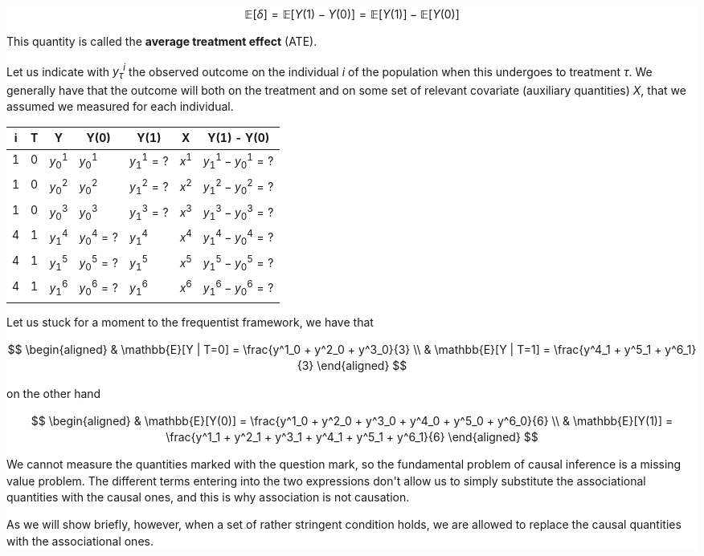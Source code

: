 $$\mathbb{E}[\delta] = \mathbb{E}[Y(1) - Y(0)] = \mathbb{E}[Y(1)] - \mathbb{E}[Y(0)]$$

This quantity is called the **average treatment effect** (ATE).

Let us indicate with $y^i_\tau$ the observed outcome on the individual $i$ of the population
when this undergoes to treatment $\tau$.
We generally have that the outcome will both on the treatment and on some set of
relevant covariate (auxiliary quantities) $X$, that we assumed we measured for each individual.

| i | T |    Y  |   Y(0)  |   Y(1)  |  X  | Y(1) - Y(0) |
|---|---|-------|---------|---------|-----|-------------|
| 1 | 0 | $y^1_0$ |   $y^1_0$ | $y^1_1=?$ |$x^1$|  $y^1_1-y^1_0=?$  |
| 1 | 0 | $y^2_0$ |   $y^2_0$ | $y^2_1=?$ |$x^2$|  $y^2_1-y^2_0=?$  |
| 1 | 0 | $y^3_0$ |   $y^3_0$ | $y^3_1=?$ |$x^3$|  $y^3_1-y^3_0=?$  |
| 4 | 1 | $y^4_1$ | $y^4_0=?$ |  $y^4_1$  |$x^4$|  $y^4_1-y^4_0=?$  |
| 4 | 1 | $y^5_1$ | $y^5_0=?$ |  $y^5_1$  |$x^5$|  $y^5_1-y^5_0=?$  |
| 4 | 1 | $y^6_1$ | $y^6_0=?$ |  $y^6_1$  |$x^6$|  $y^6_1-y^6_0=?$  |

Let us stuck for a moment to the frequentist framework, we have that

$$
\begin{aligned}
&
\mathbb{E}[Y | T=0] = \frac{y^1_0 + y^2_0 + y^3_0}{3}
\\
&
\mathbb{E}[Y | T=1] = \frac{y^4_1 + y^5_1 + y^6_1}{3}
\end{aligned}
$$

on the other hand

$$
\begin{aligned}
&
\mathbb{E}[Y(0)] = \frac{y^1_0 + y^2_0 + y^3_0 + y^4_0 + y^5_0 + y^6_0}{6}
\\
&
\mathbb{E}[Y(1)] = \frac{y^1_1 + y^2_1 + y^3_1 + y^4_1 + y^5_1 + y^6_1}{6}
\end{aligned}
$$

We cannot measure the quantities marked with the question mark,
so the fundamental problem of causal inference is a missing value problem.
The different terms entering into the two expressions don't allow us
to simply substitute the associational quantities with the causal ones,
and this is why association is not causation.

As we will show briefly, however, when a set of rather stringent condition
holds, we are allowed to replace the causal quantities with the associational ones.
